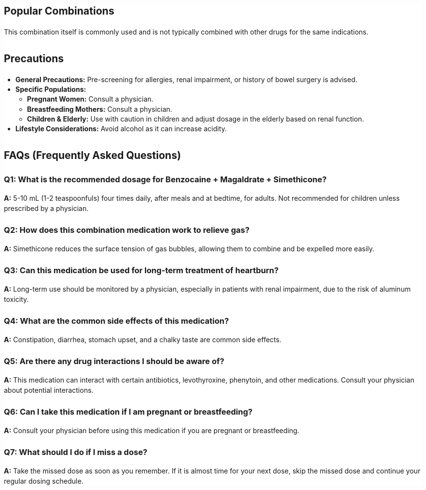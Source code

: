
## **Popular Combinations**
This combination itself is commonly used and is not typically combined with other drugs for the same indications.


## **Precautions**

* **General Precautions:** Pre-screening for allergies, renal impairment, or history of bowel surgery is advised.
* **Specific Populations:**
    * **Pregnant Women:** Consult a physician.
    * **Breastfeeding Mothers:** Consult a physician.
    * **Children & Elderly:** Use with caution in children and adjust dosage in the elderly based on renal function.
* **Lifestyle Considerations:** Avoid alcohol as it can increase acidity.


## **FAQs (Frequently Asked Questions)**

### **Q1: What is the recommended dosage for Benzocaine + Magaldrate + Simethicone?**
**A:** 5-10 mL (1-2 teaspoonfuls) four times daily, after meals and at bedtime, for adults. Not recommended for children unless prescribed by a physician.

### **Q2: How does this combination medication work to relieve gas?**
**A:** Simethicone reduces the surface tension of gas bubbles, allowing them to combine and be expelled more easily.

### **Q3: Can this medication be used for long-term treatment of heartburn?**
**A:** Long-term use should be monitored by a physician, especially in patients with renal impairment, due to the risk of aluminum toxicity.

### **Q4:  What are the common side effects of this medication?**
**A:**  Constipation, diarrhea, stomach upset, and a chalky taste are common side effects.

### **Q5: Are there any drug interactions I should be aware of?**
**A:** This medication can interact with certain antibiotics, levothyroxine, phenytoin, and other medications. Consult your physician about potential interactions.

### **Q6: Can I take this medication if I am pregnant or breastfeeding?**
**A:**  Consult your physician before using this medication if you are pregnant or breastfeeding.

### **Q7: What should I do if I miss a dose?**
**A:** Take the missed dose as soon as you remember. If it is almost time for your next dose, skip the missed dose and continue your regular dosing schedule.
